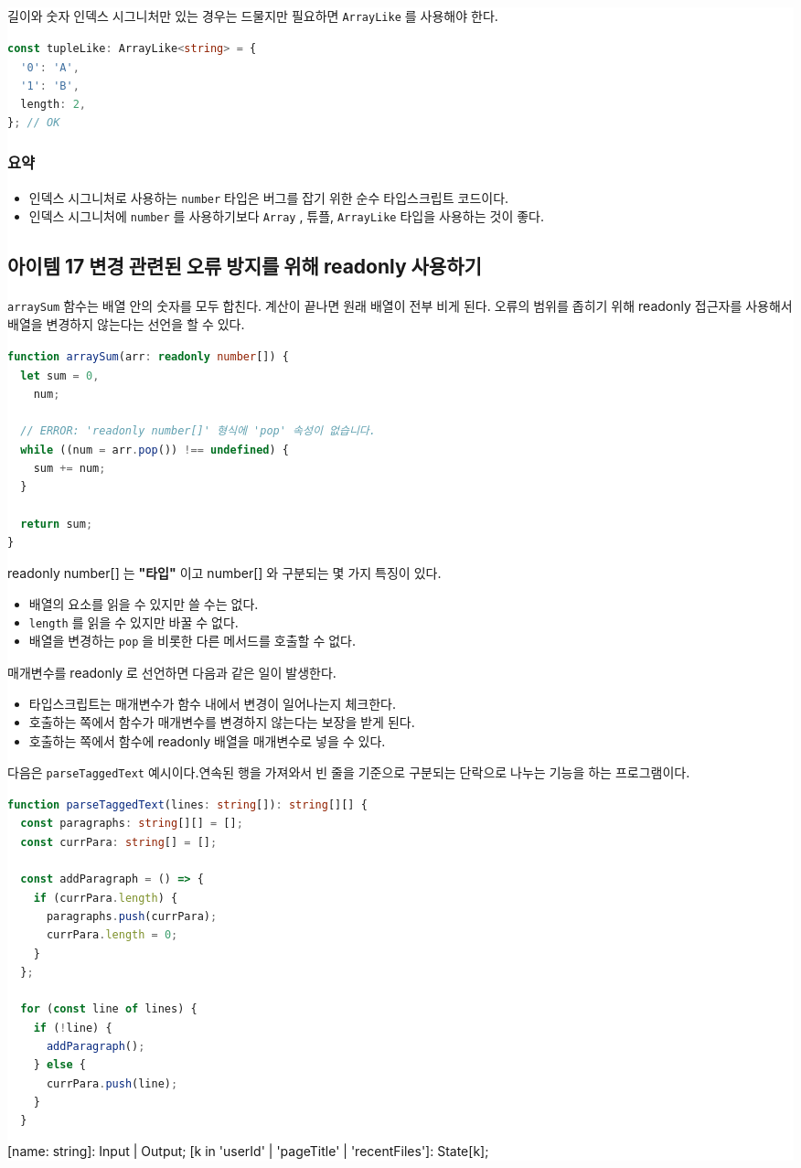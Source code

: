 길이와 숫자 인덱스 시그니처만 있는 경우는 드물지만 필요하면 `ArrayLike` 를 사용해야 한다.

```ts
const tupleLike: ArrayLike<string> = {
  '0': 'A',
  '1': 'B',
  length: 2,
}; // OK
```

### 요약

- 인덱스 시그니처로 사용하는 `number` 타입은 버그를 잡기 위한 순수 타입스크립트 코드이다.
- 인덱스 시그니처에 `number` 를 사용하기보다 `Array` , 튜플, `ArrayLike` 타입을 사용하는 것이 좋다.

## 아이템 17 변경 관련된 오류 방지를 위해 readonly 사용하기

`arraySum` 함수는 배열 안의 숫자를 모두 합친다. 계산이 끝나면 원래 배열이 전부 비게 된다. 오류의 범위를 좁히기 위해 readonly 접근자를 사용해서 배열을 변경하지 않는다는 선언을 할 수 있다.

```ts
function arraySum(arr: readonly number[]) {
  let sum = 0,
    num;

  // ERROR: 'readonly number[]' 형식에 'pop' 속성이 없습니다.
  while ((num = arr.pop()) !== undefined) {
    sum += num;
  }

  return sum;
}
```

readonly number[] 는 **"타입"** 이고 number[] 와 구분되는 몇 가지 특징이 있다.

- 배열의 요소를 읽을 수 있지만 쓸 수는 없다.
- `length` 를 읽을 수 있지만 바꿀 수 없다.
- 배열을 변경하는 `pop` 을 비롯한 다른 메서드를 호출할 수 없다.

매개변수를 readonly 로 선언하면 다음과 같은 일이 발생한다.

- 타입스크립트는 매개변수가 함수 내에서 변경이 일어나는지 체크한다.
- 호출하는 쪽에서 함수가 매개변수를 변경하지 않는다는 보장을 받게 된다.
- 호출하는 쪽에서 함수에 readonly 배열을 매개변수로 넣을 수 있다.

다음은 `parseTaggedText` 예시이다.연속된 행을 가져와서 빈 줄을 기준으로 구분되는 단락으로 나누는 기능을 하는 프로그램이다.

```ts
function parseTaggedText(lines: string[]): string[][] {
  const paragraphs: string[][] = [];
  const currPara: string[] = [];

  const addParagraph = () => {
    if (currPara.length) {
      paragraphs.push(currPara);
      currPara.length = 0;
    }
  };

  for (const line of lines) {
    if (!line) {
      addParagraph();
    } else {
      currPara.push(line);
    }
  }

```

  [name: string]: Input | Output;
  [k in 'userId' | 'pageTitle' | 'recentFiles']: State[k];